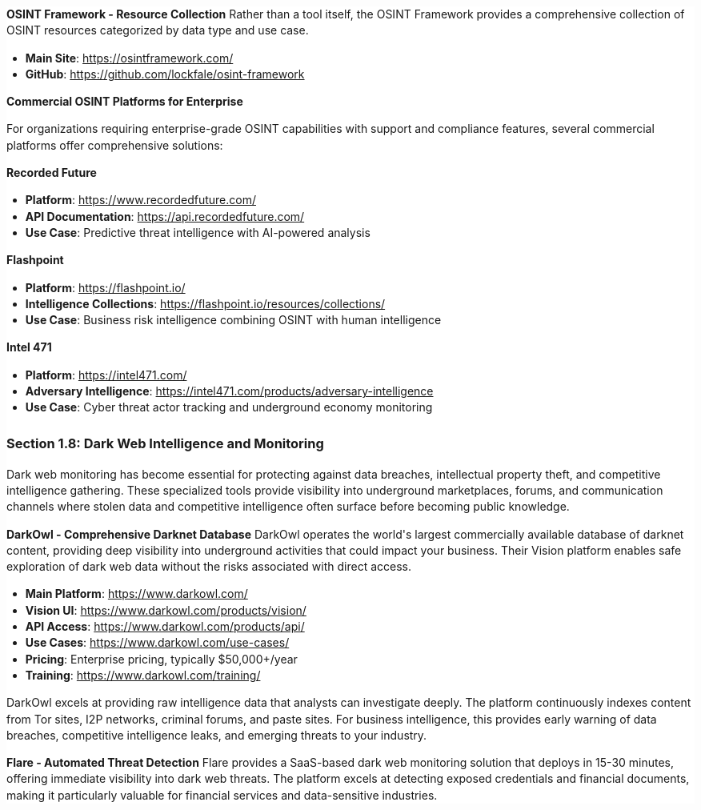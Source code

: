 **OSINT Framework - Resource Collection**
Rather than a tool itself, the OSINT Framework provides a comprehensive collection of OSINT resources categorized by data type and use case.

- **Main Site**: https://osintframework.com/
- **GitHub**: https://github.com/lockfale/osint-framework

**Commercial OSINT Platforms for Enterprise**

For organizations requiring enterprise-grade OSINT capabilities with support and compliance features, several commercial platforms offer comprehensive solutions:

**Recorded Future**
- **Platform**: https://www.recordedfuture.com/
- **API Documentation**: https://api.recordedfuture.com/
- **Use Case**: Predictive threat intelligence with AI-powered analysis

**Flashpoint**
- **Platform**: https://flashpoint.io/
- **Intelligence Collections**: https://flashpoint.io/resources/collections/
- **Use Case**: Business risk intelligence combining OSINT with human intelligence

**Intel 471**
- **Platform**: https://intel471.com/
- **Adversary Intelligence**: https://intel471.com/products/adversary-intelligence
- **Use Case**: Cyber threat actor tracking and underground economy monitoring

### Section 1.8: Dark Web Intelligence and Monitoring

Dark web monitoring has become essential for protecting against data breaches, intellectual property theft, and competitive intelligence gathering. These specialized tools provide visibility into underground marketplaces, forums, and communication channels where stolen data and competitive intelligence often surface before becoming public knowledge.

**DarkOwl - Comprehensive Darknet Database**
DarkOwl operates the world's largest commercially available database of darknet content, providing deep visibility into underground activities that could impact your business. Their Vision platform enables safe exploration of dark web data without the risks associated with direct access.

- **Main Platform**: https://www.darkowl.com/
- **Vision UI**: https://www.darkowl.com/products/vision/
- **API Access**: https://www.darkowl.com/products/api/
- **Use Cases**: https://www.darkowl.com/use-cases/
- **Pricing**: Enterprise pricing, typically $50,000+/year
- **Training**: https://www.darkowl.com/training/

DarkOwl excels at providing raw intelligence data that analysts can investigate deeply. The platform continuously indexes content from Tor sites, I2P networks, criminal forums, and paste sites. For business intelligence, this provides early warning of data breaches, competitive intelligence leaks, and emerging threats to your industry.

**Flare - Automated Threat Detection**
Flare provides a SaaS-based dark web monitoring solution that deploys in 15-30 minutes, offering immediate visibility into dark web threats. The platform excels at detecting exposed credentials and financial documents, making it particularly valuable for financial services and data-sensitive industries.
